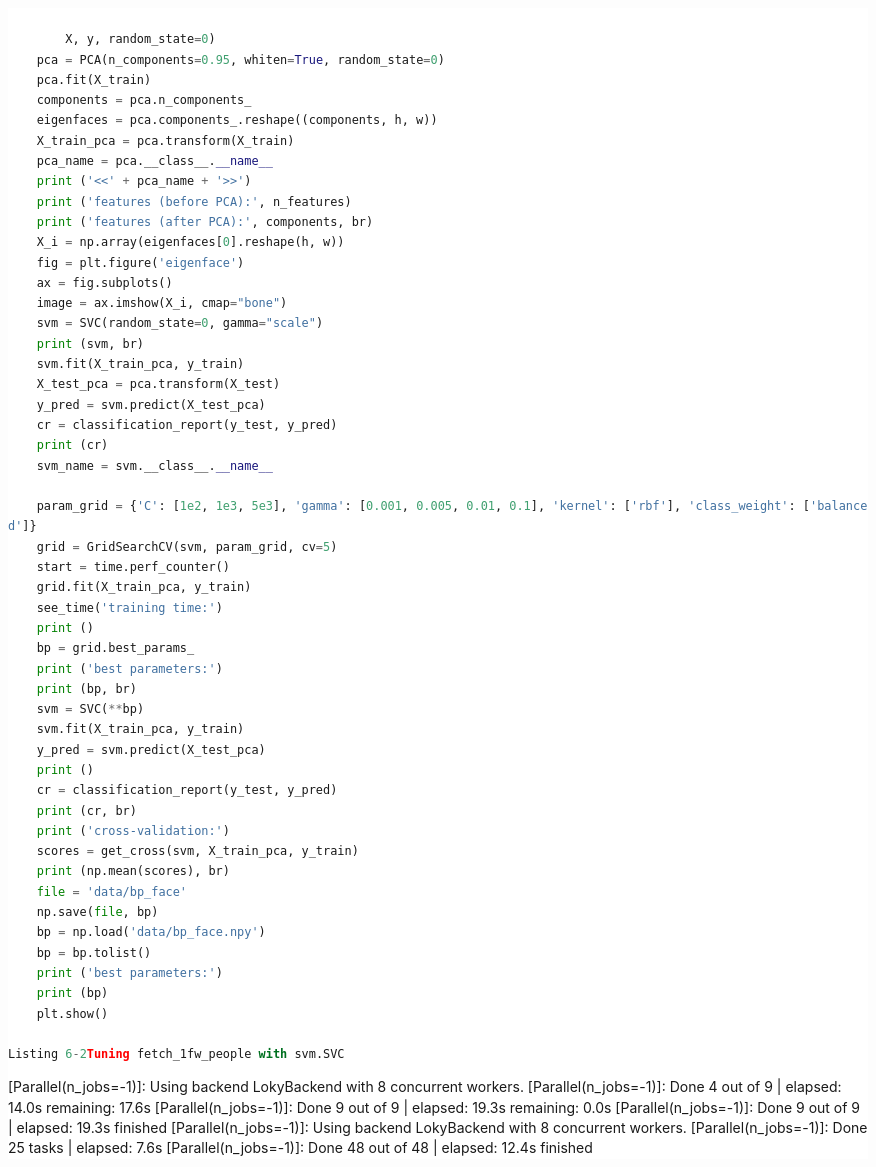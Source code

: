 ```py

        X, y, random_state=0)
    pca = PCA(n_components=0.95, whiten=True, random_state=0)
    pca.fit(X_train)
    components = pca.n_components_
    eigenfaces = pca.components_.reshape((components, h, w))
    X_train_pca = pca.transform(X_train)
    pca_name = pca.__class__.__name__
    print ('<<' + pca_name + '>>')
    print ('features (before PCA):', n_features)
    print ('features (after PCA):', components, br)
    X_i = np.array(eigenfaces[0].reshape(h, w))
    fig = plt.figure('eigenface')
    ax = fig.subplots()
    image = ax.imshow(X_i, cmap="bone")
    svm = SVC(random_state=0, gamma="scale")
    print (svm, br)
    svm.fit(X_train_pca, y_train)
    X_test_pca = pca.transform(X_test)
    y_pred = svm.predict(X_test_pca)
    cr = classification_report(y_test, y_pred)
    print (cr)
    svm_name = svm.__class__.__name__    

    param_grid = {'C': [1e2, 1e3, 5e3], 'gamma': [0.001, 0.005, 0.01, 0.1], 'kernel': ['rbf'], 'class_weight': ['balanced']}
    grid = GridSearchCV(svm, param_grid, cv=5)
    start = time.perf_counter()
    grid.fit(X_train_pca, y_train)
    see_time('training time:')
    print ()
    bp = grid.best_params_
    print ('best parameters:')
    print (bp, br)
    svm = SVC(**bp)
    svm.fit(X_train_pca, y_train)
    y_pred = svm.predict(X_test_pca)
    print ()
    cr = classification_report(y_test, y_pred)
    print (cr, br)
    print ('cross-validation:')
    scores = get_cross(svm, X_train_pca, y_train)
    print (np.mean(scores), br)
    file = 'data/bp_face'
    np.save(file, bp)
    bp = np.load('data/bp_face.npy')
    bp = bp.tolist()
    print ('best parameters:')
    print (bp)
    plt.show()

Listing 6-2Tuning fetch_1fw_people with svm.SVC

```


[Parallel(n_jobs=-1)]: Using backend LokyBackend with 8 concurrent workers.
[Parallel(n_jobs=-1)]: Done   4 out of   9 | elapsed:   14.0s remaining:   17.6s
[Parallel(n_jobs=-1)]: Done   9 out of   9 | elapsed:   19.3s remaining:    0.0s
[Parallel(n_jobs=-1)]: Done   9 out of   9 | elapsed:   19.3s finished
[Parallel(n_jobs=-1)]: Using backend LokyBackend with 8 concurrent workers.
[Parallel(n_jobs=-1)]: Done  25 tasks      | elapsed:    7.6s
[Parallel(n_jobs=-1)]: Done  48 out of  48 | elapsed:   12.4s finished